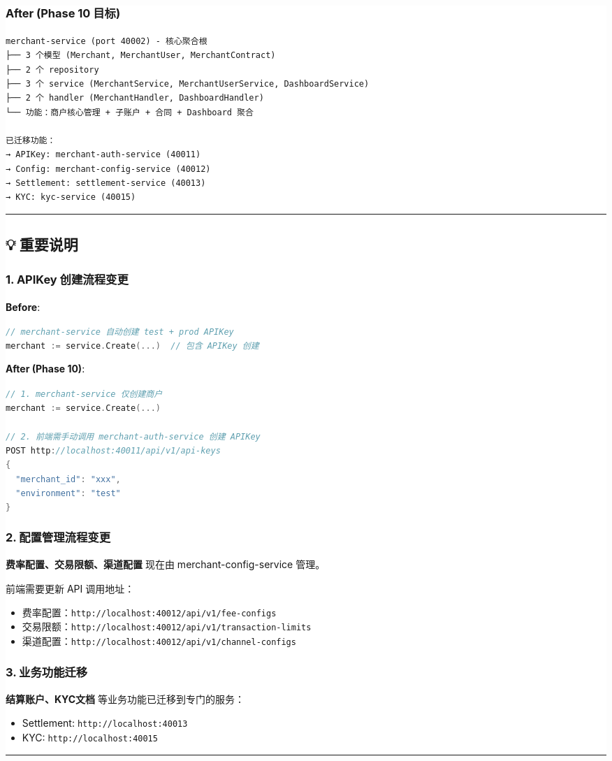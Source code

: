 ### After (Phase 10 目标)
```
merchant-service (port 40002) - 核心聚合根
├── 3 个模型 (Merchant, MerchantUser, MerchantContract)
├── 2 个 repository
├── 3 个 service (MerchantService, MerchantUserService, DashboardService)
├── 2 个 handler (MerchantHandler, DashboardHandler)
└── 功能：商户核心管理 + 子账户 + 合同 + Dashboard 聚合

已迁移功能：
→ APIKey: merchant-auth-service (40011)
→ Config: merchant-config-service (40012)
→ Settlement: settlement-service (40013)
→ KYC: kyc-service (40015)
```

---

## 💡 重要说明

### 1. APIKey 创建流程变更

**Before**:
```go
// merchant-service 自动创建 test + prod APIKey
merchant := service.Create(...)  // 包含 APIKey 创建
```

**After (Phase 10)**:
```go
// 1. merchant-service 仅创建商户
merchant := service.Create(...)  

// 2. 前端需手动调用 merchant-auth-service 创建 APIKey
POST http://localhost:40011/api/v1/api-keys
{
  "merchant_id": "xxx",
  "environment": "test"
}
```

### 2. 配置管理流程变更

**费率配置、交易限额、渠道配置** 现在由 merchant-config-service 管理。

前端需要更新 API 调用地址：
- 费率配置：`http://localhost:40012/api/v1/fee-configs`
- 交易限额：`http://localhost:40012/api/v1/transaction-limits`
- 渠道配置：`http://localhost:40012/api/v1/channel-configs`

### 3. 业务功能迁移

**结算账户、KYC文档** 等业务功能已迁移到专门的服务：
- Settlement: `http://localhost:40013`
- KYC: `http://localhost:40015`

---